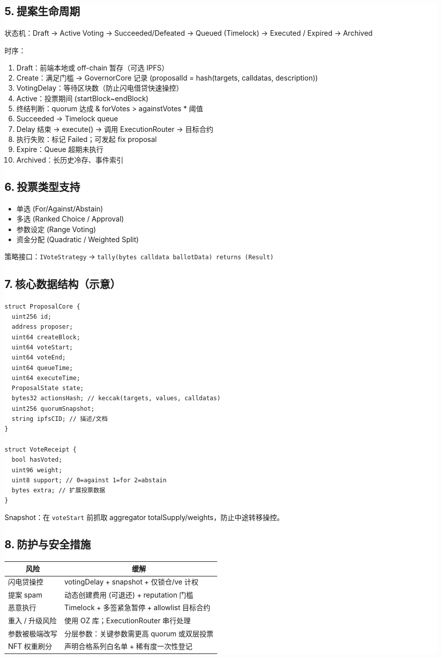 ## 5. 提案生命周期
状态机：Draft -> Active Voting -> Succeeded/Defeated -> Queued (Timelock) -> Executed / Expired -> Archived

时序：
1. Draft：前端本地或 off-chain 暂存（可选 IPFS）
2. Create：满足门槛 -> GovernorCore 记录 (proposalId = hash(targets, calldatas, description))
3. VotingDelay：等待区块数（防止闪电借贷快速操控）
4. Active：投票期间 (startBlock~endBlock)
5. 终结判断：quorum 达成 & forVotes > againstVotes * 阈值
6. Succeeded -> Timelock queue
7. Delay 结束 -> execute() -> 调用 ExecutionRouter -> 目标合约
8. 执行失败：标记 Failed；可发起 fix proposal
9. Expire：Queue 超期未执行
10. Archived：长历史冷存、事件索引

## 6. 投票类型支持
- 单选 (For/Against/Abstain)
- 多选 (Ranked Choice / Approval)
- 参数设定 (Range Voting)
- 资金分配 (Quadratic / Weighted Split)

策略接口：`IVoteStrategy` -> `tally(bytes calldata ballotData) returns (Result)`

## 7. 核心数据结构（示意）
```solidity
struct ProposalCore {
  uint256 id;
  address proposer;
  uint64 createBlock;
  uint64 voteStart;
  uint64 voteEnd;
  uint64 queueTime;
  uint64 executeTime;
  ProposalState state;
  bytes32 actionsHash; // keccak(targets, values, calldatas)
  uint256 quorumSnapshot;
  string ipfsCID; // 描述/文档
}

struct VoteReceipt {
  bool hasVoted;
  uint96 weight;
  uint8 support; // 0=against 1=for 2=abstain
  bytes extra; // 扩展投票数据
}
```
Snapshot：在 `voteStart` 前抓取 aggregator totalSupply/weights，防止中途转移操控。

## 8. 防护与安全措施
| 风险 | 缓解 |
|------|------|
| 闪电贷操控 | votingDelay + snapshot + 仅锁仓/ve 计权 |
| 提案 spam | 动态创建费用 (可退还) + reputation 门槛 |
| 恶意执行 | Timelock + 多签紧急暂停 + allowlist 目标合约 |
| 重入 / 升级风险 | 使用 OZ 库；ExecutionRouter 串行处理 |
| 参数被极端改写 | 分层参数：关键参数需更高 quorum 或双层投票 |
| NFT 权重刷分 | 声明合格系列白名单 + 稀有度一次性登记 |